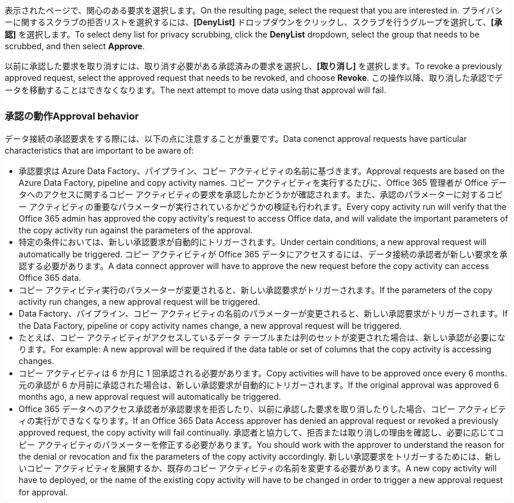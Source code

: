 <span data-ttu-id="ae6f2-164">表示されたページで、関心のある要求を選択します。</span><span class="sxs-lookup"><span data-stu-id="ae6f2-164">On the resulting page, select the request that you are interested in.</span></span> <span data-ttu-id="ae6f2-165">プライバシーに関するスクラブの拒否リストを選択するには、**[DenyList]** ドロップダウンをクリックし、スクラブを行うグループを選択して、**[承認]** を選択します。</span><span class="sxs-lookup"><span data-stu-id="ae6f2-165">To select deny list for privacy scrubbing, click the **DenyList** dropdown, select the group that needs to be scrubbed, and then select **Approve**.</span></span>

<span data-ttu-id="ae6f2-166">以前に承認した要求を取り消すには、取り消す必要がある承認済みの要求を選択し、**[取り消し]** を選択します。</span><span class="sxs-lookup"><span data-stu-id="ae6f2-166">To revoke a previously approved request, select the approved request that needs to be revoked, and choose **Revoke**.</span></span> <span data-ttu-id="ae6f2-167">この操作以降、取り消した承認でデータを移動することはできなくなります。</span><span class="sxs-lookup"><span data-stu-id="ae6f2-167">The next attempt to move data using that approval will fail.</span></span> 

### <a name="approval-behavior"></a><span data-ttu-id="ae6f2-168">承認の動作</span><span class="sxs-lookup"><span data-stu-id="ae6f2-168">Approval behavior</span></span>

<span data-ttu-id="ae6f2-169">データ接続の承認要求をする際には、以下の点に注意することが重要です。</span><span class="sxs-lookup"><span data-stu-id="ae6f2-169">Data conenct approval requests have particular characteristics that are important to be aware of:</span></span>

- <span data-ttu-id="ae6f2-170">承認要求は Azure Data Factory、パイプライン、コピー アクティビティの名前に基づきます。</span><span class="sxs-lookup"><span data-stu-id="ae6f2-170">Approval requests are based on the Azure Data Factory, pipeline and copy activity names.</span></span> <span data-ttu-id="ae6f2-171">コピー アクティビティを実行するたびに、Office 365 管理者が Office データへのアクセスに関するコピー アクティビティの要求を承認したかどうかが確認されます。また、承認のパラメーターに対するコピー アクティビティの重要なパラメーターが実行されているかどうかの検証も行われます。</span><span class="sxs-lookup"><span data-stu-id="ae6f2-171">Every copy activity run will verify that the Office 365 admin has approved the copy activity's request to access Office data, and will validate the important parameters of the copy activity run against the parameters of the approval.</span></span>
- <span data-ttu-id="ae6f2-172">特定の条件においては、新しい承認要求が自動的にトリガーされます。</span><span class="sxs-lookup"><span data-stu-id="ae6f2-172">Under certain conditions, a new approval request will automatically be triggered.</span></span> <span data-ttu-id="ae6f2-173">コピー アクティビティが Office 365 データにアクセスするには、データ接続の承認者が新しい要求を承認する必要があります。</span><span class="sxs-lookup"><span data-stu-id="ae6f2-173">A data connect approver will have to approve the new request before the copy activity can access Office 365 data.</span></span>
- <span data-ttu-id="ae6f2-174">コピー アクティビティ実行のパラメーターが変更されると、新しい承認要求がトリガーされます。</span><span class="sxs-lookup"><span data-stu-id="ae6f2-174">If the parameters of the copy activity run changes, a new approval request will be triggered.</span></span>
- <span data-ttu-id="ae6f2-175">Data Factory、パイプライン、コピー アクティビティの名前のパラメーターが変更されると、新しい承認要求がトリガーされます。</span><span class="sxs-lookup"><span data-stu-id="ae6f2-175">If the Data Factory, pipeline or copy activity names change, a new approval request will be triggered.</span></span>
- <span data-ttu-id="ae6f2-176">たとえば、コピー アクティビティがアクセスしているデータ テーブルまたは列のセットが変更された場合は、新しい承認が必要になります。</span><span class="sxs-lookup"><span data-stu-id="ae6f2-176">For example: A new approval will be required if the data table or set of columns that the copy activity is accessing changes.</span></span>
- <span data-ttu-id="ae6f2-177">コピー アクティビティは 6 か月に 1 回承認される必要があります。</span><span class="sxs-lookup"><span data-stu-id="ae6f2-177">Copy activities will have to be approved once every 6 months.</span></span> <span data-ttu-id="ae6f2-178">元の承認が 6 か月前に承認された場合は、新しい承認要求が自動的にトリガーされます。</span><span class="sxs-lookup"><span data-stu-id="ae6f2-178">If the original approval was approved 6 months ago, a new approval request will automatically be triggered.</span></span>
- <span data-ttu-id="ae6f2-179">Office 365 データへのアクセス承認者が承認要求を拒否したり、以前に承認した要求を取り消したりした場合、コピー アクティビティの実行ができなくなります。</span><span class="sxs-lookup"><span data-stu-id="ae6f2-179">If an Office 365 Data Access approver has denied an approval request or revoked a previously approved request, the copy activity will fail continually.</span></span> <span data-ttu-id="ae6f2-180">承認者と協力して、拒否または取り消しの理由を確認し、必要に応じてコピー アクティビティのパラメーターを修正する必要があります。</span><span class="sxs-lookup"><span data-stu-id="ae6f2-180">You should work with the approver to understand the reason for the denial or revocation and fix the parameters of the copy activity accordingly.</span></span> <span data-ttu-id="ae6f2-181">新しい承認要求をトリガーするためには、新しいコピー アクティビティを展開するか、既存のコピー アクティビティの名前を変更する必要があります。</span><span class="sxs-lookup"><span data-stu-id="ae6f2-181">A new copy activity will have to deployed, or the name of the existing copy activity will have to be changed in order to trigger a new approval request for approval.</span></span>
